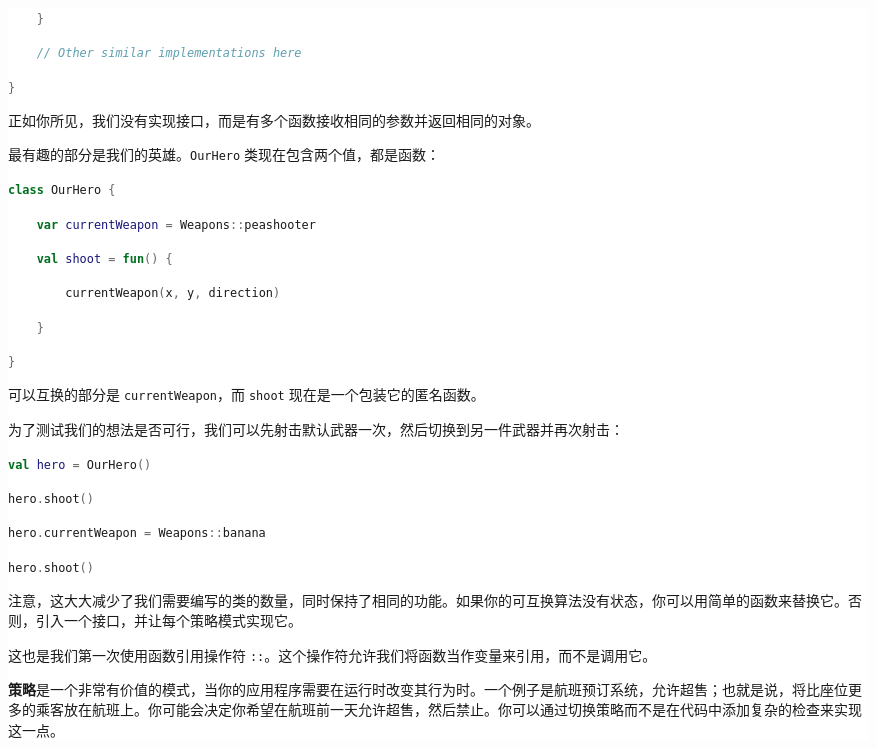 ```kt
    }
```

```kt
    // Other similar implementations here   
```

```kt
}  
```

正如你所见，我们没有实现接口，而是有多个函数接收相同的参数并返回相同的对象。

最有趣的部分是我们的英雄。`OurHero` 类现在包含两个值，都是函数：

```kt
class OurHero { 
```

```kt
    var currentWeapon = Weapons::peashooter 
```

```kt
    val shoot = fun() { 
```

```kt
        currentWeapon(x, y, direction) 
```

```kt
    } 
```

```kt
}
```

可以互换的部分是 `currentWeapon`，而 `shoot` 现在是一个包装它的匿名函数。

为了测试我们的想法是否可行，我们可以先射击默认武器一次，然后切换到另一件武器并再次射击：

```kt
val hero = OurHero()
```

```kt
hero.shoot()
```

```kt
hero.currentWeapon = Weapons::banana
```

```kt
hero.shoot()
```

注意，这大大减少了我们需要编写的类的数量，同时保持了相同的功能。如果你的可互换算法没有状态，你可以用简单的函数来替换它。否则，引入一个接口，并让每个策略模式实现它。

这也是我们第一次使用函数引用操作符 `::`。这个操作符允许我们将函数当作变量来引用，而不是调用它。

**策略**是一个非常有价值的模式，当你的应用程序需要在运行时改变其行为时。一个例子是航班预订系统，允许超售；也就是说，将比座位更多的乘客放在航班上。你可能会决定你希望在航班前一天允许超售，然后禁止。你可以通过切换策略而不是在代码中添加复杂的检查来实现这一点。
